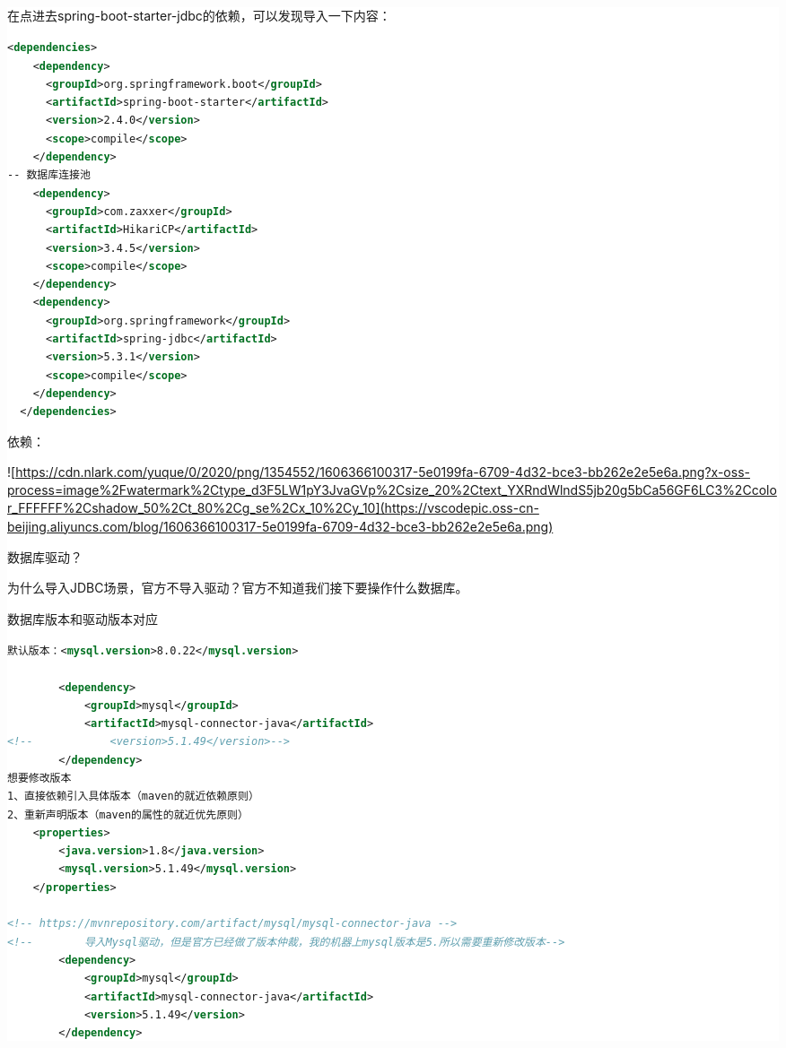 在点进去spring-boot-starter-jdbc的依赖，可以发现导入一下内容：

```xml
<dependencies>
    <dependency>
      <groupId>org.springframework.boot</groupId>
      <artifactId>spring-boot-starter</artifactId>
      <version>2.4.0</version>
      <scope>compile</scope>
    </dependency>
-- 数据库连接池
    <dependency>
      <groupId>com.zaxxer</groupId>
      <artifactId>HikariCP</artifactId>
      <version>3.4.5</version>
      <scope>compile</scope>
    </dependency>
    <dependency>
      <groupId>org.springframework</groupId>
      <artifactId>spring-jdbc</artifactId>
      <version>5.3.1</version>
      <scope>compile</scope>
    </dependency>
  </dependencies>
```

依赖：

![https://cdn.nlark.com/yuque/0/2020/png/1354552/1606366100317-5e0199fa-6709-4d32-bce3-bb262e2e5e6a.png?x-oss-process=image%2Fwatermark%2Ctype_d3F5LW1pY3JvaGVp%2Csize_20%2Ctext_YXRndWlndS5jb20g5bCa56GF6LC3%2Ccolor_FFFFFF%2Cshadow_50%2Ct_80%2Cg_se%2Cx_10%2Cy_10](https://vscodepic.oss-cn-beijing.aliyuncs.com/blog/1606366100317-5e0199fa-6709-4d32-bce3-bb262e2e5e6a.png)

数据库驱动？

为什么导入JDBC场景，官方不导入驱动？官方不知道我们接下要操作什么数据库。

数据库版本和驱动版本对应

```xml
默认版本：<mysql.version>8.0.22</mysql.version>

        <dependency>
            <groupId>mysql</groupId>
            <artifactId>mysql-connector-java</artifactId>
<!--            <version>5.1.49</version>-->
        </dependency>
想要修改版本
1、直接依赖引入具体版本（maven的就近依赖原则）
2、重新声明版本（maven的属性的就近优先原则）
    <properties>
        <java.version>1.8</java.version>
        <mysql.version>5.1.49</mysql.version>
    </properties>

<!-- https://mvnrepository.com/artifact/mysql/mysql-connector-java -->
<!--        导入Mysql驱动，但是官方已经做了版本仲裁，我的机器上mysql版本是5.所以需要重新修改版本-->
        <dependency>
            <groupId>mysql</groupId>
            <artifactId>mysql-connector-java</artifactId>
            <version>5.1.49</version>
        </dependency>
```
